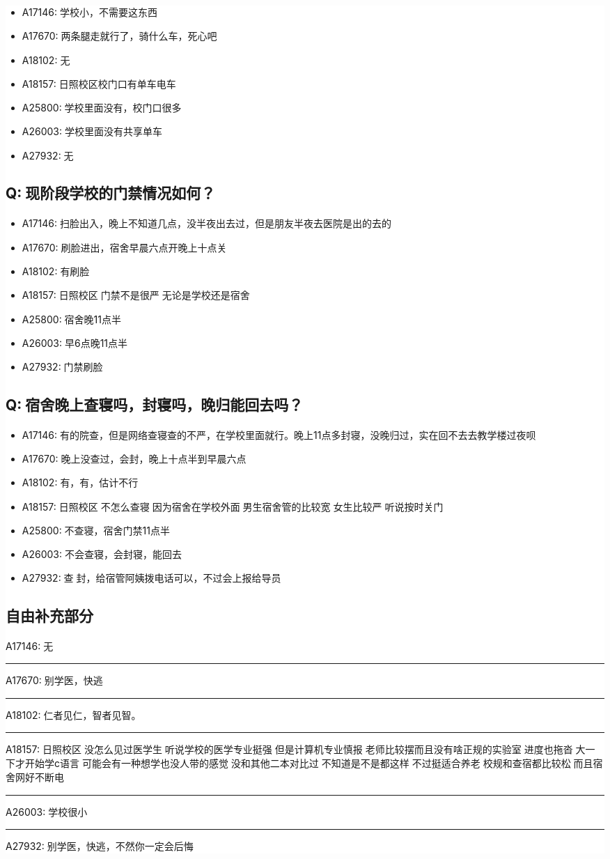 - A17146: 学校小，不需要这东西

- A17670: 两条腿走就行了，骑什么车，死心吧

- A18102: 无

- A18157: 日照校区校门口有单车电车

- A25800: 学校里面没有，校门口很多

- A26003: 学校里面没有共享单车

- A27932: 无

## Q: 现阶段学校的门禁情况如何？

- A17146: 扫脸出入，晚上不知道几点，没半夜出去过，但是朋友半夜去医院是出的去的

- A17670: 刷脸进出，宿舍早晨六点开晚上十点关

- A18102: 有刷脸

- A18157: 日照校区 门禁不是很严 无论是学校还是宿舍

- A25800: 宿舍晚11点半

- A26003: 早6点晚11点半

- A27932: 门禁刷脸

## Q: 宿舍晚上查寝吗，封寝吗，晚归能回去吗？

- A17146: 有的院查，但是网络查寝查的不严，在学校里面就行。晚上11点多封寝，没晚归过，实在回不去去教学楼过夜呗

- A17670: 晚上没查过，会封，晚上十点半到早晨六点

- A18102: 有，有，估计不行

- A18157: 日照校区 不怎么查寝 因为宿舍在学校外面 男生宿舍管的比较宽 女生比较严 听说按时关门

- A25800: 不查寝，宿舍门禁11点半

- A26003: 不会查寝，会封寝，能回去

- A27932: 查 封，给宿管阿姨拨电话可以，不过会上报给导员

## 自由补充部分

A17146: 无

***

A17670: 别学医，快逃

***

A18102: 仁者见仁，智者见智。

***

A18157: 日照校区 没怎么见过医学生 听说学校的医学专业挺强 但是计算机专业慎报 老师比较摆而且没有啥正规的实验室 进度也拖沓 大一下才开始学c语言 可能会有一种想学也没人带的感觉 没和其他二本对比过 不知道是不是都这样 不过挺适合养老 校规和查宿都比较松 而且宿舍网好不断电

***

A26003: 学校很小

***

A27932: 别学医，快逃，不然你一定会后悔